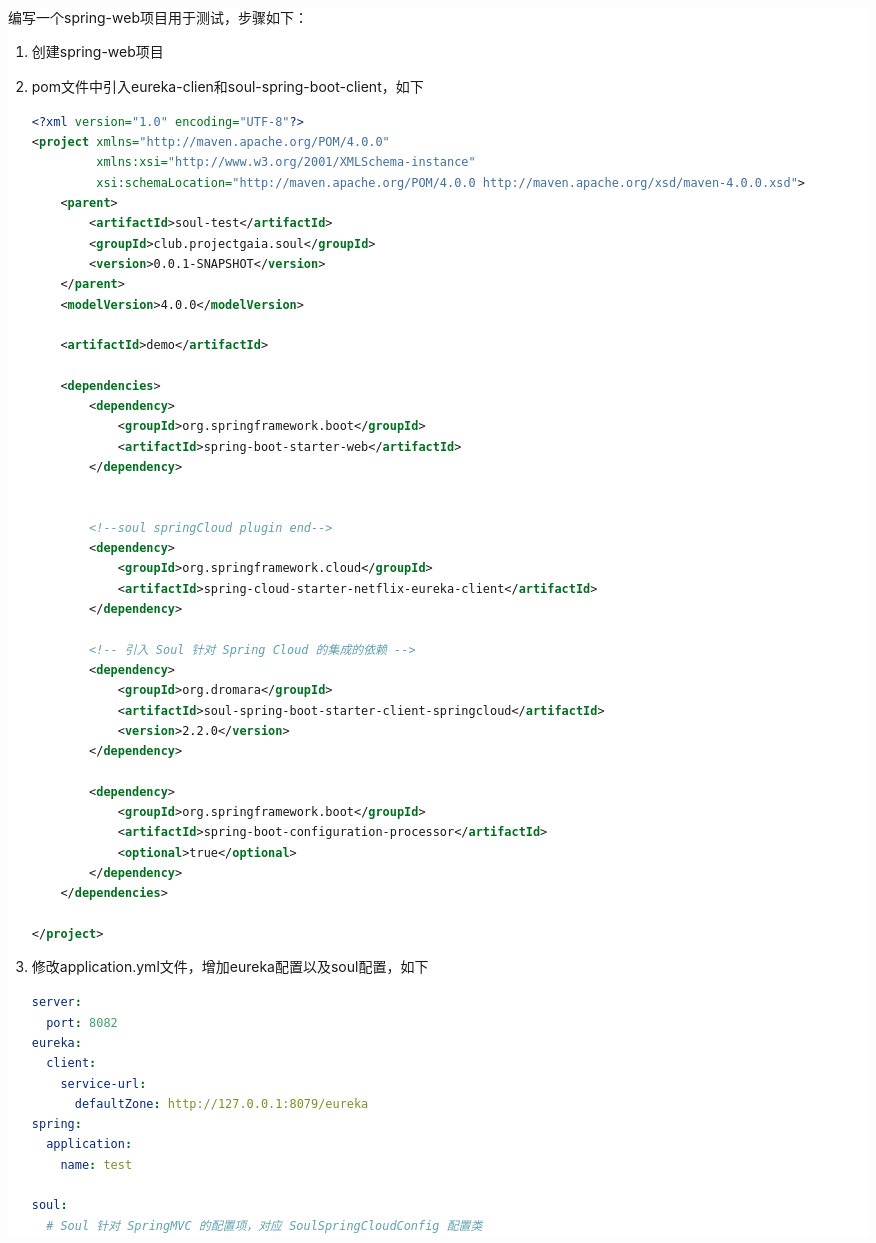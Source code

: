 编写一个spring-web项目用于测试，步骤如下：

1. 创建spring-web项目

2. pom文件中引入eureka-clien和soul-spring-boot-client，如下

   ```xml
   <?xml version="1.0" encoding="UTF-8"?>
   <project xmlns="http://maven.apache.org/POM/4.0.0"
            xmlns:xsi="http://www.w3.org/2001/XMLSchema-instance"
            xsi:schemaLocation="http://maven.apache.org/POM/4.0.0 http://maven.apache.org/xsd/maven-4.0.0.xsd">
       <parent>
           <artifactId>soul-test</artifactId>
           <groupId>club.projectgaia.soul</groupId>
           <version>0.0.1-SNAPSHOT</version>
       </parent>
       <modelVersion>4.0.0</modelVersion>
   
       <artifactId>demo</artifactId>
   
       <dependencies>
           <dependency>
               <groupId>org.springframework.boot</groupId>
               <artifactId>spring-boot-starter-web</artifactId>
           </dependency>
   
   
           <!--soul springCloud plugin end-->
           <dependency>
               <groupId>org.springframework.cloud</groupId>
               <artifactId>spring-cloud-starter-netflix-eureka-client</artifactId>
           </dependency>
   
           <!-- 引入 Soul 针对 Spring Cloud 的集成的依赖 -->
           <dependency>
               <groupId>org.dromara</groupId>
               <artifactId>soul-spring-boot-starter-client-springcloud</artifactId>
               <version>2.2.0</version>
           </dependency>
   
           <dependency>
               <groupId>org.springframework.boot</groupId>
               <artifactId>spring-boot-configuration-processor</artifactId>
               <optional>true</optional>
           </dependency>
       </dependencies>
   
   </project>
   ```

3. 修改application.yml文件，增加eureka配置以及soul配置，如下

   ```yml
   server:
     port: 8082
   eureka:
     client:
       service-url:
         defaultZone: http://127.0.0.1:8079/eureka
   spring:
     application:
       name: test
   
   soul:
     # Soul 针对 SpringMVC 的配置项，对应 SoulSpringCloudConfig 配置类
   ```